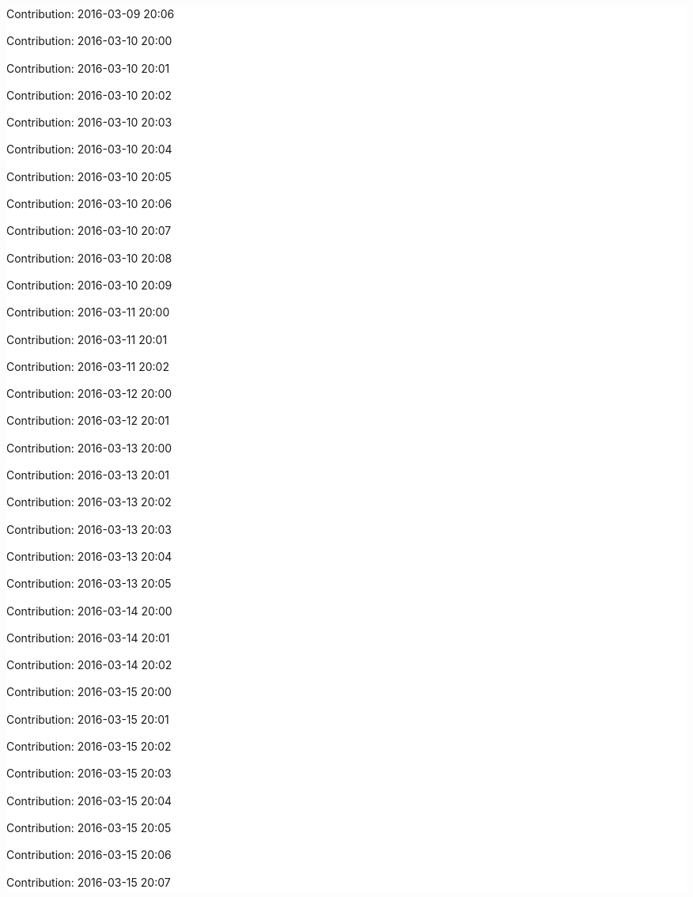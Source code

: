 Contribution: 2016-03-09 20:06

Contribution: 2016-03-10 20:00

Contribution: 2016-03-10 20:01

Contribution: 2016-03-10 20:02

Contribution: 2016-03-10 20:03

Contribution: 2016-03-10 20:04

Contribution: 2016-03-10 20:05

Contribution: 2016-03-10 20:06

Contribution: 2016-03-10 20:07

Contribution: 2016-03-10 20:08

Contribution: 2016-03-10 20:09

Contribution: 2016-03-11 20:00

Contribution: 2016-03-11 20:01

Contribution: 2016-03-11 20:02

Contribution: 2016-03-12 20:00

Contribution: 2016-03-12 20:01

Contribution: 2016-03-13 20:00

Contribution: 2016-03-13 20:01

Contribution: 2016-03-13 20:02

Contribution: 2016-03-13 20:03

Contribution: 2016-03-13 20:04

Contribution: 2016-03-13 20:05

Contribution: 2016-03-14 20:00

Contribution: 2016-03-14 20:01

Contribution: 2016-03-14 20:02

Contribution: 2016-03-15 20:00

Contribution: 2016-03-15 20:01

Contribution: 2016-03-15 20:02

Contribution: 2016-03-15 20:03

Contribution: 2016-03-15 20:04

Contribution: 2016-03-15 20:05

Contribution: 2016-03-15 20:06

Contribution: 2016-03-15 20:07
